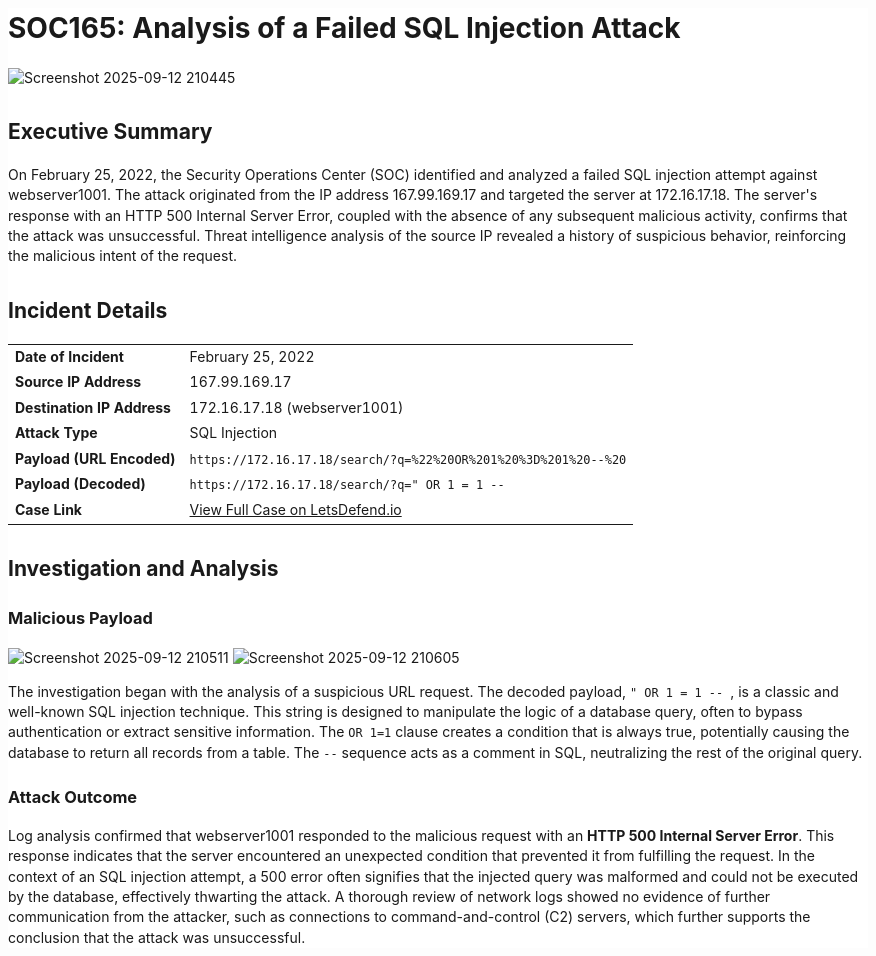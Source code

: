 # SOC165: Analysis of a Failed SQL Injection Attack

<img width="1473" height="587" alt="Screenshot 2025-09-12 210445" src="https://github.com/user-attachments/assets/4e353c22-d24d-4576-a194-149e241f45da" />


## Executive Summary

On February 25, 2022, the Security Operations Center (SOC) identified and analyzed a failed SQL injection attempt against webserver1001. The attack originated from the IP address 167.99.169.17 and targeted the server at 172.16.17.18. The server's response with an HTTP 500 Internal Server Error, coupled with the absence of any subsequent malicious activity, confirms that the attack was unsuccessful. Threat intelligence analysis of the source IP revealed a history of suspicious behavior, reinforcing the malicious intent of the request.

## Incident Details

| | |
| :--- | :--- |
| **Date of Incident** | February 25, 2022 |
| **Source IP Address** | 167.99.169.17 |
| **Destination IP Address** | 172.16.17.18 (webserver1001) |
| **Attack Type** | SQL Injection |
| **Payload (URL Encoded)** | `https://172.16.17.18/search/?q=%22%20OR%201%20%3D%201%20--%20` |
| **Payload (Decoded)** | `https://172.16.17.18/search/?q=" OR 1 = 1 -- ` |
| **Case Link** | [View Full Case on LetsDefend.io](https://app.letsdefend.io/case-management/casedetail/sohankanna/115) |

## Investigation and Analysis

### Malicious Payload
<img width="1538" height="644" alt="Screenshot 2025-09-12 210511" src="https://github.com/user-attachments/assets/158c10cc-665c-4c01-a29d-be58a7f1fc89" />
<img width="664" height="368" alt="Screenshot 2025-09-12 210605" src="https://github.com/user-attachments/assets/a093a910-37da-449a-994f-1faeac9e4a41" />

The investigation began with the analysis of a suspicious URL request. The decoded payload, `" OR 1 = 1 -- `, is a classic and well-known SQL injection technique. This string is designed to manipulate the logic of a database query, often to bypass authentication or extract sensitive information. The `OR 1=1` clause creates a condition that is always true, potentially causing the database to return all records from a table. The `--` sequence acts as a comment in SQL, neutralizing the rest of the original query.

### Attack Outcome

Log analysis confirmed that webserver1001 responded to the malicious request with an **HTTP 500 Internal Server Error**. This response indicates that the server encountered an unexpected condition that prevented it from fulfilling the request. In the context of an SQL injection attempt, a 500 error often signifies that the injected query was malformed and could not be executed by the database, effectively thwarting the attack. A thorough review of network logs showed no evidence of further communication from the attacker, such as connections to command-and-control (C2) servers, which further supports the conclusion that the attack was unsuccessful.

